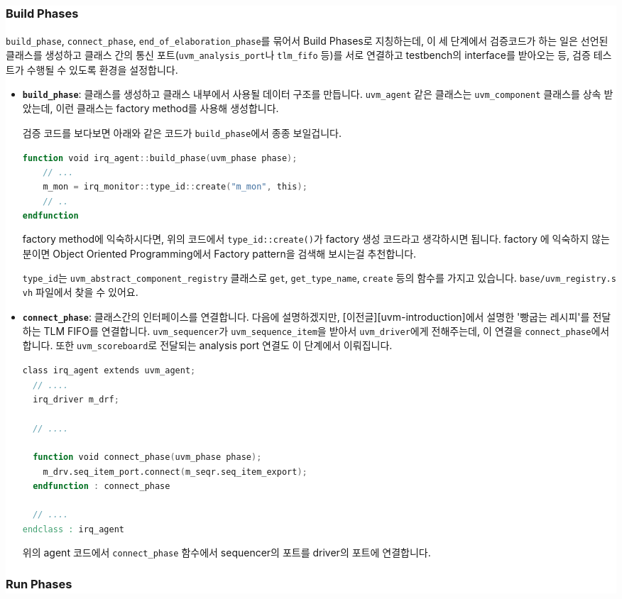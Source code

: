### Build Phases

`build_phase`, `connect_phase`, `end_of_elaboration_phase`를 묶어서 Build
Phases로 지칭하는데, 이 세 단계에서 검증코드가 하는 일은 선언된 클래스를
생성하고 클래스 간의 통신 포트(`uvm_analysis_port`나 `tlm_fifo` 등)를 서로
연결하고 testbench의 interface를 받아오는 등, 검증 테스트가 수행될 수 있도록
환경을 설정합니다.

-   **`build_phase`**: 클래스를 생성하고 클래스 내부에서 사용될 데이터 구조를
    만듭니다. `uvm_agent` 같은 클래스는 `uvm_component` 클래스를 상속 받았는데,
    이런 클래스는 factory method를 사용해 생성합니다.

    검증 코드를 보다보면 아래와 같은 코드가 `build_phase`에서 종종 보일겁니다.

    ~~~~verilog
    function void irq_agent::build_phase(uvm_phase phase);
        // ...
        m_mon = irq_monitor::type_id::create("m_mon", this);
        // ..
    endfunction
    ~~~~

    factory method에 익숙하시다면, 위의 코드에서 `type_id::create()`가 factory
    생성 코드라고 생각하시면 됩니다. factory 에 익숙하지 않는 분이면 Object
    Oriented Programming에서 Factory pattern을 검색해 보시는걸 추천합니다.

    `type_id`는 `uvm_abstract_component_registry` 클래스로 `get`,
    `get_type_name`, `create` 등의 함수를 가지고 있습니다.
    `base/uvm_registry.svh` 파일에서 찾을 수 있어요.

-   **`connect_phase`**: 클래스간의 인터페이스를 연결합니다. 다음에
    설명하겠지만, [이전글][uvm-introduction]에서 설명한 '빵굽는 레시피'를
    전달하는 TLM FIFO를 연결합니다. `uvm_sequencer`가 `uvm_sequence_item`을
    받아서 `uvm_driver`에게 전해주는데, 이 연결을 `connect_phase`에서 합니다.
    또한 `uvm_scoreboard`로 전달되는 analysis port 연결도 이 단계에서
    이뤄집니다.

    ~~~~verilog
    class irq_agent extends uvm_agent;
      // ....
      irq_driver m_drf;

      // ....

      function void connect_phase(uvm_phase phase);
        m_drv.seq_item_port.connect(m_seqr.seq_item_export);
      endfunction : connect_phase

      // ....
    endclass : irq_agent
    ~~~~

    위의 agent 코드에서 `connect_phase` 함수에서 sequencer의 포트를 driver의
    포트에 연결합니다.

### Run Phases


[uvm-src]: https://www.accellera.org/downloads/standards/uvm